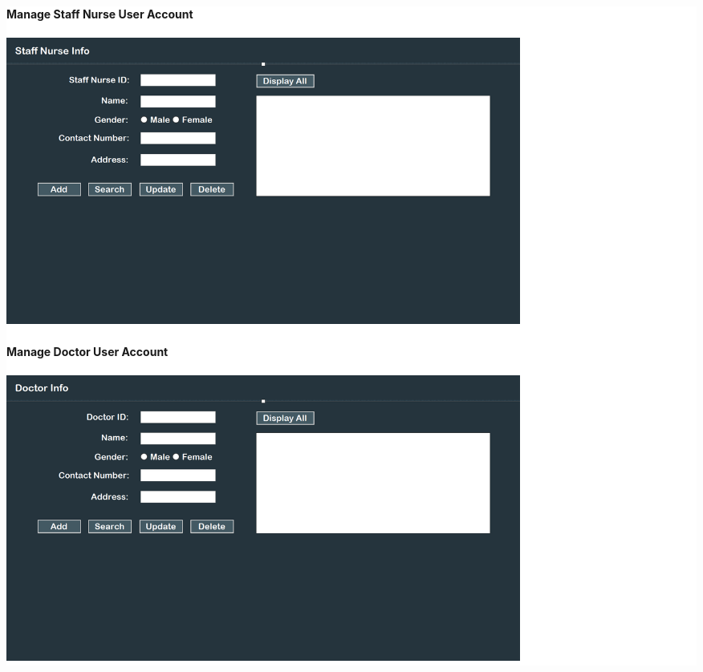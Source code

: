 #### Manage Staff Nurse User Account
<img src="images/staff_nurse_account.png" width="640px" alt="Manage Staff Nurse User Account">

#### Manage Doctor User Account
<img src="images/doctor_account.png" width="640px" alt="Manage Doctor User Account">
